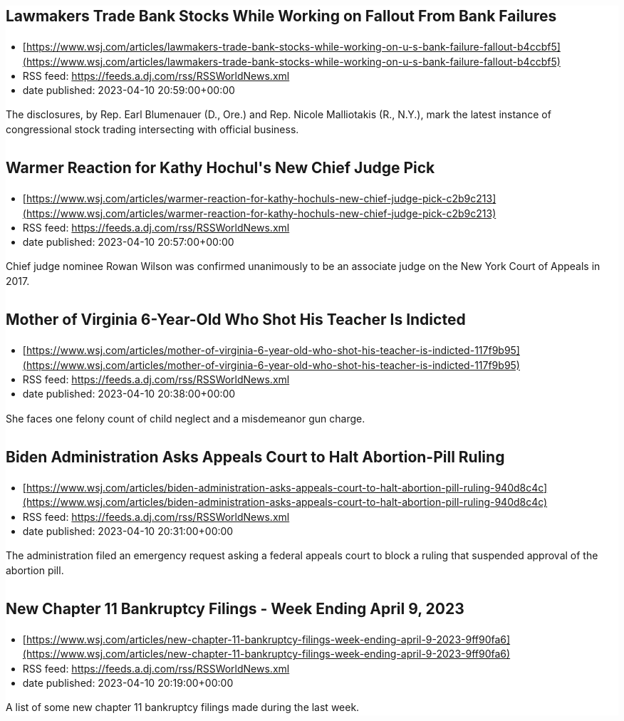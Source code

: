 ## Lawmakers Trade Bank Stocks While Working on Fallout From Bank Failures
 - [https://www.wsj.com/articles/lawmakers-trade-bank-stocks-while-working-on-u-s-bank-failure-fallout-b4ccbf5](https://www.wsj.com/articles/lawmakers-trade-bank-stocks-while-working-on-u-s-bank-failure-fallout-b4ccbf5)
 - RSS feed: https://feeds.a.dj.com/rss/RSSWorldNews.xml
 - date published: 2023-04-10 20:59:00+00:00

The disclosures, by Rep. Earl Blumenauer (D., Ore.) and Rep. Nicole Malliotakis (R., N.Y.), mark the latest instance of congressional stock trading intersecting with official business.

## Warmer Reaction for Kathy Hochul's New Chief Judge Pick
 - [https://www.wsj.com/articles/warmer-reaction-for-kathy-hochuls-new-chief-judge-pick-c2b9c213](https://www.wsj.com/articles/warmer-reaction-for-kathy-hochuls-new-chief-judge-pick-c2b9c213)
 - RSS feed: https://feeds.a.dj.com/rss/RSSWorldNews.xml
 - date published: 2023-04-10 20:57:00+00:00

Chief judge nominee Rowan Wilson was confirmed unanimously to be an associate judge on the New York Court of Appeals in 2017.

## Mother of Virginia 6-Year-Old Who Shot His Teacher Is Indicted
 - [https://www.wsj.com/articles/mother-of-virginia-6-year-old-who-shot-his-teacher-is-indicted-117f9b95](https://www.wsj.com/articles/mother-of-virginia-6-year-old-who-shot-his-teacher-is-indicted-117f9b95)
 - RSS feed: https://feeds.a.dj.com/rss/RSSWorldNews.xml
 - date published: 2023-04-10 20:38:00+00:00

She faces one felony count of child neglect and a misdemeanor gun charge.

## Biden Administration Asks Appeals Court to Halt Abortion-Pill Ruling
 - [https://www.wsj.com/articles/biden-administration-asks-appeals-court-to-halt-abortion-pill-ruling-940d8c4c](https://www.wsj.com/articles/biden-administration-asks-appeals-court-to-halt-abortion-pill-ruling-940d8c4c)
 - RSS feed: https://feeds.a.dj.com/rss/RSSWorldNews.xml
 - date published: 2023-04-10 20:31:00+00:00

The administration filed an emergency request asking a federal appeals court to block a ruling that suspended approval of the abortion pill.

## New Chapter 11 Bankruptcy Filings - Week Ending April 9, 2023
 - [https://www.wsj.com/articles/new-chapter-11-bankruptcy-filings-week-ending-april-9-2023-9ff90fa6](https://www.wsj.com/articles/new-chapter-11-bankruptcy-filings-week-ending-april-9-2023-9ff90fa6)
 - RSS feed: https://feeds.a.dj.com/rss/RSSWorldNews.xml
 - date published: 2023-04-10 20:19:00+00:00

A list of some new chapter 11 bankruptcy filings made during the last week.
